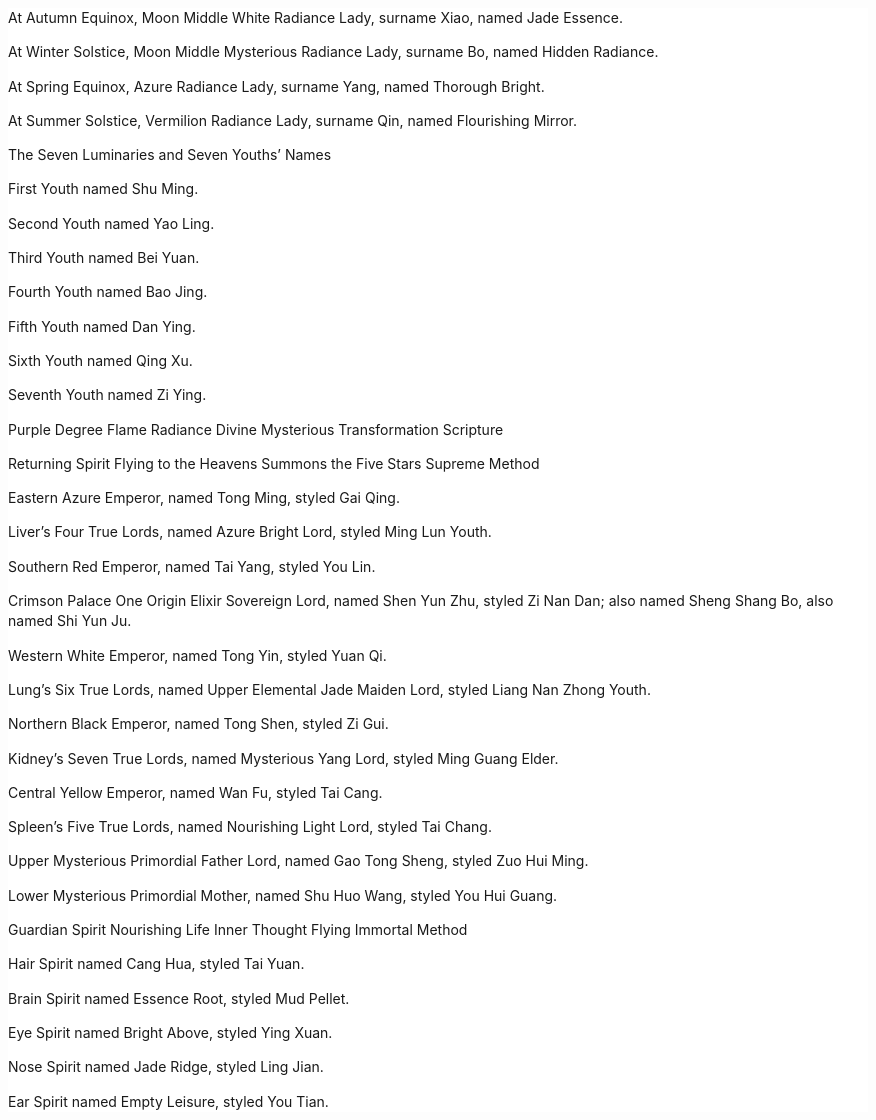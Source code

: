 At Autumn Equinox, Moon Middle White Radiance Lady, surname Xiao, named Jade Essence.

At Winter Solstice, Moon Middle Mysterious Radiance Lady, surname Bo, named Hidden Radiance.

At Spring Equinox, Azure Radiance Lady, surname Yang, named Thorough Bright.

At Summer Solstice, Vermilion Radiance Lady, surname Qin, named Flourishing Mirror.

The Seven Luminaries and Seven Youths’ Names

First Youth named Shu Ming.

Second Youth named Yao Ling.

Third Youth named Bei Yuan.

Fourth Youth named Bao Jing.

Fifth Youth named Dan Ying.

Sixth Youth named Qing Xu.

Seventh Youth named Zi Ying.

Purple Degree Flame Radiance Divine Mysterious Transformation Scripture

Returning Spirit Flying to the Heavens Summons the Five Stars Supreme Method

Eastern Azure Emperor, named Tong Ming, styled Gai Qing.

Liver’s Four True Lords, named Azure Bright Lord, styled Ming Lun Youth.

Southern Red Emperor, named Tai Yang, styled You Lin.

Crimson Palace One Origin Elixir Sovereign Lord, named Shen Yun Zhu, styled Zi Nan Dan; also named Sheng Shang Bo, also named Shi Yun Ju.

Western White Emperor, named Tong Yin, styled Yuan Qi.

Lung’s Six True Lords, named Upper Elemental Jade Maiden Lord, styled Liang Nan Zhong Youth.

Northern Black Emperor, named Tong Shen, styled Zi Gui.

Kidney’s Seven True Lords, named Mysterious Yang Lord, styled Ming Guang Elder.

Central Yellow Emperor, named Wan Fu, styled Tai Cang.

Spleen’s Five True Lords, named Nourishing Light Lord, styled Tai Chang.

Upper Mysterious Primordial Father Lord, named Gao Tong Sheng, styled Zuo Hui Ming.

Lower Mysterious Primordial Mother, named Shu Huo Wang, styled You Hui Guang.

Guardian Spirit Nourishing Life Inner Thought Flying Immortal Method

Hair Spirit named Cang Hua, styled Tai Yuan.

Brain Spirit named Essence Root, styled Mud Pellet.

Eye Spirit named Bright Above, styled Ying Xuan.

Nose Spirit named Jade Ridge, styled Ling Jian.

Ear Spirit named Empty Leisure, styled You Tian.
